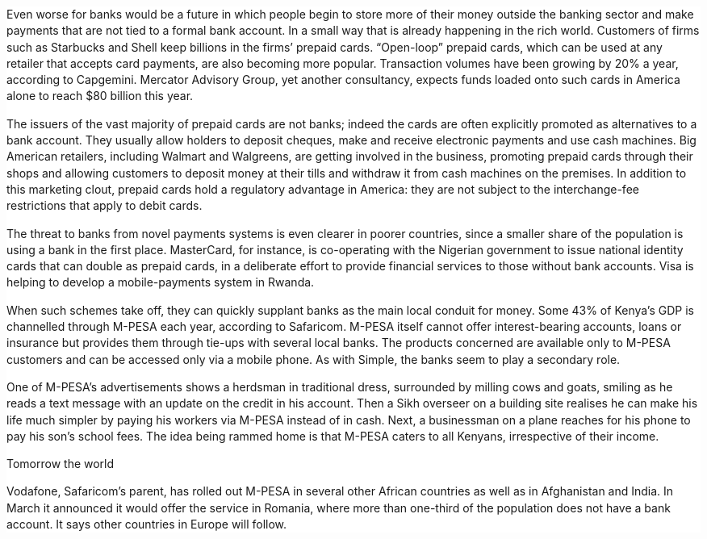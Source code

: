 Even worse for banks would be a future in which people begin to store
more of their money outside the banking sector and make payments that
are not tied to a formal bank account. In a small way that is already
happening in the rich world. Customers of firms such as Starbucks and
Shell keep billions in the firms’ prepaid cards. “Open-loop” prepaid
cards, which can be used at any retailer that accepts card payments, are
also becoming more popular. Transaction volumes have been growing by 20%
a year, according to Capgemini. Mercator Advisory Group, yet another
consultancy, expects funds loaded onto such cards in America alone to
reach $80 billion this year.

The issuers of the vast majority of prepaid cards are not banks; indeed
the cards are often explicitly promoted as alternatives to a bank
account. They usually allow holders to deposit cheques, make and receive
electronic payments and use cash machines. Big American retailers,
including Walmart and Walgreens, are getting involved in the business,
promoting prepaid cards through their shops and allowing customers to
deposit money at their tills and withdraw it from cash machines on the
premises. In addition to this marketing clout, prepaid cards hold a
regulatory advantage in America: they are not subject to the
interchange-fee restrictions that apply to debit cards.

The threat to banks from novel payments systems is even clearer in
poorer countries, since a smaller share of the population is using a
bank in the first place. MasterCard, for instance, is co-operating with
the Nigerian government to issue national identity cards that can double
as prepaid cards, in a deliberate effort to provide financial services
to those without bank accounts. Visa is helping to develop a
mobile-payments system in Rwanda.

When such schemes take off, they can quickly supplant banks as the main
local conduit for money. Some 43% of Kenya’s GDP is channelled through
M-PESA each year, according to Safaricom. M-PESA itself cannot offer
interest-bearing accounts, loans or insurance but provides them through
tie-ups with several local banks. The products concerned are available
only to M-PESA customers and can be accessed only via a mobile phone. As
with Simple, the banks seem to play a secondary role.

One of M-PESA’s advertisements shows a herdsman in traditional dress,
surrounded by milling cows and goats, smiling as he reads a text message
with an update on the credit in his account. Then a Sikh overseer on a
building site realises he can make his life much simpler by paying his
workers via M-PESA instead of in cash. Next, a businessman on a plane
reaches for his phone to pay his son’s school fees. The idea being
rammed home is that M-PESA caters to all Kenyans, irrespective of their
income.

Tomorrow the world

Vodafone, Safaricom’s parent, has rolled out M-PESA in several other
African countries as well as in Afghanistan and India. In March it
announced it would offer the service in Romania, where more than
one-third of the population does not have a bank account. It says other
countries in Europe will follow.
